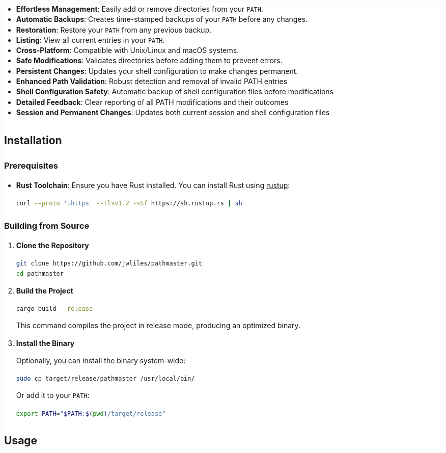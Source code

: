 - **Effortless Management**: Easily add or remove directories from your `PATH`.
- **Automatic Backups**: Creates time-stamped backups of your `PATH` before any changes.
- **Restoration**: Restore your `PATH` from any previous backup.
- **Listing**: View all current entries in your `PATH`.
- **Cross-Platform**: Compatible with Unix/Linux and macOS systems.
- **Safe Modifications**: Validates directories before adding them to prevent errors.
- **Persistent Changes**: Updates your shell configuration to make changes permanent.
- **Enhanced Path Validation**: Robust detection and removal of invalid PATH entries
- **Shell Configuration Safety**: Automatic backup of shell configuration files before modifications
- **Detailed Feedback**: Clear reporting of all PATH modifications and their outcomes
- **Session and Permanent Changes**: Updates both current session and shell configuration files

## **Installation**

### **Prerequisites**

- **Rust Toolchain**: Ensure you have Rust installed. You can install Rust using [rustup](https://www.rust-lang.org/tools/install):

  ```bash
  curl --proto '=https' --tlsv1.2 -sSf https://sh.rustup.rs | sh
  ```

### **Building from Source**

1. **Clone the Repository**

   ```bash
   git clone https://github.com/jwliles/pathmaster.git
   cd pathmaster
   ```

2. **Build the Project**

   ```bash
   cargo build --release
   ```

   This command compiles the project in release mode, producing an optimized binary.

3. **Install the Binary**

   Optionally, you can install the binary system-wide:

   ```bash
   sudo cp target/release/pathmaster /usr/local/bin/
   ```

   Or add it to your `PATH`:

   ```bash
   export PATH="$PATH:$(pwd)/target/release"
   ```

## **Usage**
